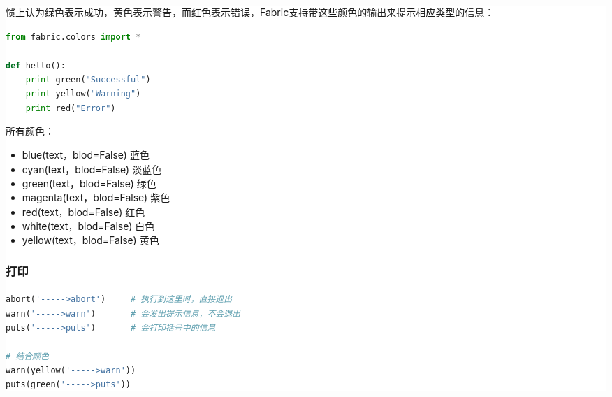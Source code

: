 惯上认为绿色表示成功，黄色表示警告，而红色表示错误，Fabric支持带这些颜色的输出来提示相应类型的信息：

```python
from fabric.colors import *
 
def hello():
    print green("Successful")
    print yellow("Warning")
    print red("Error")
```

  所有颜色：

- blue(text，blod=False)  蓝色
- cyan(text，blod=False)  淡蓝色
- green(text，blod=False)  绿色
- magenta(text，blod=False)  紫色
- red(text，blod=False)  红色
- white(text，blod=False)  白色
- yellow(text，blod=False)   黄色



### 打印

```python
abort('----->abort')     # 执行到这里时，直接退出
warn('----->warn')       # 会发出提示信息，不会退出
puts('----->puts')       # 会打印括号中的信息

# 结合颜色
warn(yellow('----->warn'))  
puts(green('----->puts'))  
```

